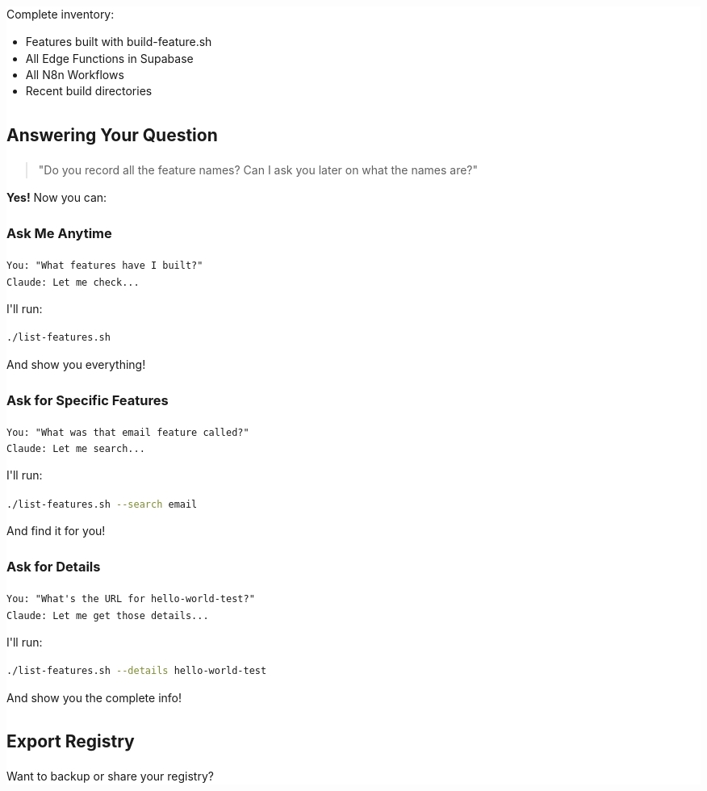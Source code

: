 Complete inventory:
- Features built with build-feature.sh
- All Edge Functions in Supabase
- All N8n Workflows
- Recent build directories

## Answering Your Question

> "Do you record all the feature names? Can I ask you later on what the names are?"

**Yes!** Now you can:

### Ask Me Anytime

```
You: "What features have I built?"
Claude: Let me check...
```

I'll run:
```bash
./list-features.sh
```

And show you everything!

### Ask for Specific Features

```
You: "What was that email feature called?"
Claude: Let me search...
```

I'll run:
```bash
./list-features.sh --search email
```

And find it for you!

### Ask for Details

```
You: "What's the URL for hello-world-test?"
Claude: Let me get those details...
```

I'll run:
```bash
./list-features.sh --details hello-world-test
```

And show you the complete info!

## Export Registry

Want to backup or share your registry?
